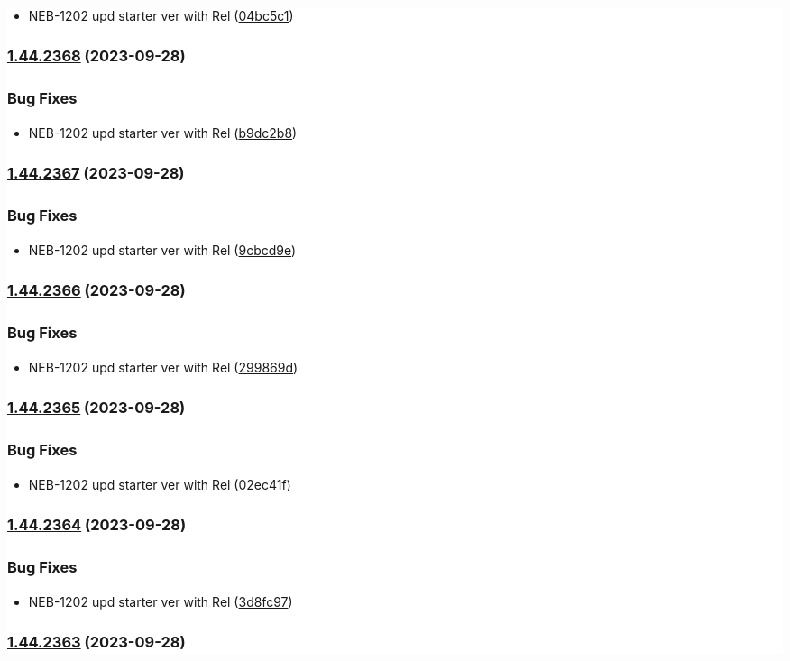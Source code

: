 * NEB-1202 upd starter ver with Rel ([04bc5c1](https://github.com/lbg-gcp-foundation/lbg-starter-template/commit/04bc5c181d1f4aeed28bef9f1fc7c38bfd0f361d))

### [1.44.2368](https://github.com/lbg-gcp-foundation/lbg-starter-template/compare/v1.44.2367...v1.44.2368) (2023-09-28)


### Bug Fixes

* NEB-1202 upd starter ver with Rel ([b9dc2b8](https://github.com/lbg-gcp-foundation/lbg-starter-template/commit/b9dc2b8002804af99b3b9471ea660f7382df10e1))

### [1.44.2367](https://github.com/lbg-gcp-foundation/lbg-starter-template/compare/v1.44.2366...v1.44.2367) (2023-09-28)


### Bug Fixes

* NEB-1202 upd starter ver with Rel ([9cbcd9e](https://github.com/lbg-gcp-foundation/lbg-starter-template/commit/9cbcd9e77918197b91082a1348746ba96f7f6041))

### [1.44.2366](https://github.com/lbg-gcp-foundation/lbg-starter-template/compare/v1.44.2365...v1.44.2366) (2023-09-28)


### Bug Fixes

* NEB-1202 upd starter ver with Rel ([299869d](https://github.com/lbg-gcp-foundation/lbg-starter-template/commit/299869d738e2a0b25eef2804622de44fb50038f9))

### [1.44.2365](https://github.com/lbg-gcp-foundation/lbg-starter-template/compare/v1.44.2364...v1.44.2365) (2023-09-28)


### Bug Fixes

* NEB-1202 upd starter ver with Rel ([02ec41f](https://github.com/lbg-gcp-foundation/lbg-starter-template/commit/02ec41f155bcc6e714657bdebb0d0b2d4d4cee98))

### [1.44.2364](https://github.com/lbg-gcp-foundation/lbg-starter-template/compare/v1.44.2363...v1.44.2364) (2023-09-28)


### Bug Fixes

* NEB-1202 upd starter ver with Rel ([3d8fc97](https://github.com/lbg-gcp-foundation/lbg-starter-template/commit/3d8fc97dd666ee6e4d0cb0809ceb4361711579ad))

### [1.44.2363](https://github.com/lbg-gcp-foundation/lbg-starter-template/compare/v1.44.2362...v1.44.2363) (2023-09-28)
